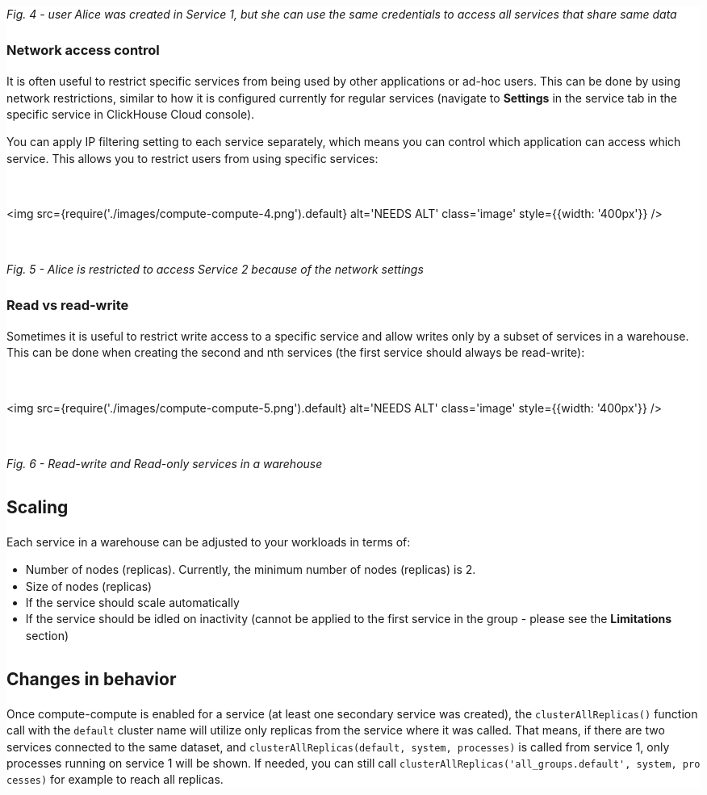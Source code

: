 _Fig. 4 - user Alice was created in Service 1, but she can use the same credentials to access all services that share same data_

### Network access control

It is often useful to restrict specific services from being used by other applications or ad-hoc users. This can be done by using network restrictions, similar to how it is configured currently for regular services (navigate to **Settings** in the service tab in the specific service in ClickHouse Cloud console).

You can apply IP filtering setting to each service separately, which means you can control which application can access which service. This allows you to restrict users from using specific services:

<br />

<img src={require('./images/compute-compute-4.png').default}
    alt='NEEDS ALT'
    class='image'
    style={{width: '400px'}}
/>

<br />

_Fig. 5 - Alice is restricted to access Service 2 because of the network settings_

### Read vs read-write

Sometimes it is useful to restrict write access to a specific service and allow writes only by a subset of services in a warehouse. This can be done when creating the second and nth services (the first service should always be read-write):

<br />

<img src={require('./images/compute-compute-5.png').default}
    alt='NEEDS ALT'
    class='image'
    style={{width: '400px'}}
/>

<br />

_Fig. 6 - Read-write and Read-only services in a warehouse_

## Scaling
Each service in a warehouse can be adjusted to your workloads in terms of:
- Number of nodes (replicas). Currently, the minimum number of nodes (replicas) is 2.
- Size of nodes (replicas)
- If the service should scale automatically
- If the service should be idled on inactivity (cannot be applied to the first service in the group - please see the **Limitations** section)

## Changes in behavior
Once compute-compute is enabled for a service (at least one secondary service was created), the `clusterAllReplicas()` function call with the `default` cluster name will utilize only replicas from the service where it was called. That means, if there are two services connected to the same dataset, and `clusterAllReplicas(default, system, processes)` is called from service 1, only processes running on service 1 will be shown. If needed, you can still call `clusterAllReplicas('all_groups.default', system, processes)` for example to reach all replicas.

